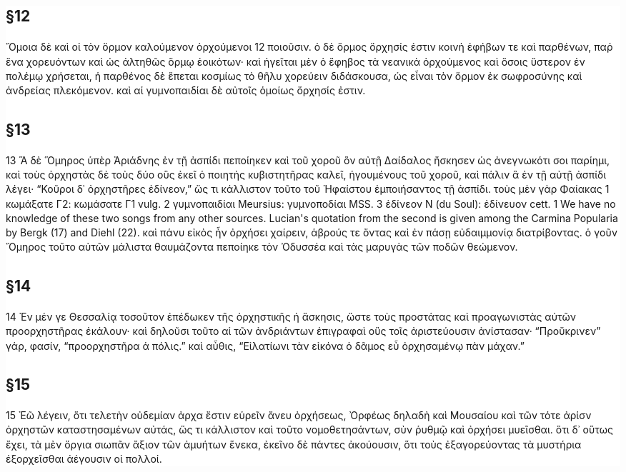 ## §12  

<p>Ὅμοια δὲ καὶ οἱ τὸν ὅρμον καλούμενον ὀρχούμενοι
12 ποιοῦσιν. ὁ δὲ ὅρμος ὄρχησίς ἐστιν κοινὴ
ἐφήβων τε καὶ παρθένων, παῤ ἕνα χορευόντων
καὶ ὡς ἀλτηθῶς ὅρμῳ ἐοικότων· καὶ ἡγεῖται μὲν
ὁ ἔφηβος τὰ νεανικὰ ὀρχούμενος καὶ ὅσοις ὕστερον
ἐν πολέμῳ χρήσεται, ἡ παρθένος δὲ ἕπεται κοσμίως
τὸ θῆλυ χορεύειν διδάσκουσα, ὡς εἶναι τὸν ὅρμον
ἐκ σωφροσύνης καὶ ἀνδρείας πλεκόμενον. καὶ αἱ
γυμνοπαιδίαι <note type="footnote" n="2"/> δὲ αὐτοῖς ὁμοίως ὄρχησίς ἐστιν.</p>  

## §13  

<p>13 Ἅ δὲ Ὅμηρος ὑπὲρ Ἀριάδνης ἐν τῇ ἀσπίδι
πεποίηκεν καὶ τοῦ χοροῦ ὃν αὐτῇ Δαίδαλος
ἤσκησεν ὡς ἀνεγνωκότι σοι παρίημι, καὶ τοὺς
ὀρχηστὰς δὲ τοὺς δύο οὓς ἐκεῖ ὁ ποιητὴς κυβιστητῆρας
καλεῖ, ἡγουμένους τοῦ χοροῦ, καὶ πάλιν ἃ ἐν
τῇ αὐτῇ ἀσπίδι λέγει· “Κοῦροι δ᾿ ὀρχηστῆρες
ἐδίνεον,” <note type="footnote" n="3"/> ὥς τι κάλλιστον τοῦτο τοῦ Ἡφαίστου
ἐμποιήσαντος τῇ ἀσπίδι. τοὺς μὲν γὰρ Φαίακας
<note type="footnote">1 κωμάξατε Γ2: κωμάσατε Γ1 vulg.</note>
<note type="footnote">2 γυμνοπαιδίαι Meursius: γυμνοποδίαι MSS.</note>
<note type="footnote">3 ἐδίνεον N (du Soul): ἐδίνευον cett.</note>
<note type="footnote">1 We have no knowledge of these two songs from any other
sources. Lucian's quotation from the second is given among
the Carmina Popularia by Bergk (17) and Diehl (22).</note>

<pb n="228"/>
καὶ πάνυ εἰκὸς ἦν ὀρχήσει χαίρειν, ἁβρούς τε
ὄντας καὶ ἐν πάσῃ εὐδαιμμονίᾳ διατρίβοντας. ὁ
γοῦν Ὅμηρος τοῦτο αὐτῶν μάλιστα θαυμάζοντα
πεποίηκε τὸν Ὀδυσσέα καὶ τὰς μαρυγὰς τῶν
ποδῶν θεώμενον.</p>  

## §14  

<p>14 Ἐν μέν γε Θεσσαλίᾳ τοσοῦτον ἐπέδωκεν τῆς
ὀρχηστικῆς ἡ ἄσκησις, ὥστε τοὺς προστάτας καὶ
προαγωνιστὰς αὐτῶν προορχηστῆρας ἐκάλουν·
καὶ δηλοῦσι τοῦτο αἱ τῶν ἀνδριάντων ἐπιγραφαὶ
οὓς τοῖς ἀριστεύουσιν ἀνίστασαν· “Προὔκρινεν”
γάρ, φασίν, <note type="footnote" n="1"/> “προορχηστῆρα ἁ πόλις.” καὶ αὖθις,
“Εἰλατίωνι τὰν εἰκόνα ὁ δᾶμος εὖ ὀρχησαμένῳ
πὰν μάχαν.”</p>  

## §15  

<p>15 Ἐῶ λέγειν, ὅτι τελετὴν οὐδεμίαν ἀρχα
ἔστιν εὑρεῖν ἄνευ ὀρχήσεως, Ὀρφέως δηλαδὴ καὶ
Μουσαίου καὶ τῶν τότε ἀρίσν ὀρχηστῶν καταστησαμένων
αὐτάς, ὥς τι κάλλιστον καὶ τοῦτο
νομοθετησάντων, σὺν ῥυθμῷ καὶ ὀρχήσει μυεῖσθαι.
ὅτι δ᾿ οὕτως ἔχει, τὰ μὲν ὄργια σιωπᾶν ἄξιον τῶν
ἀμυήτων ἕνεκα, ἐκεῖνο δὲ πάντες ἀκούουσιν,
ὅτι τοὺς ἐξαγορεύοντας τὰ μυστήρια ἐξορχεῖσθαι
ἀέγουσιν οἱ πολλοί.</p>  
